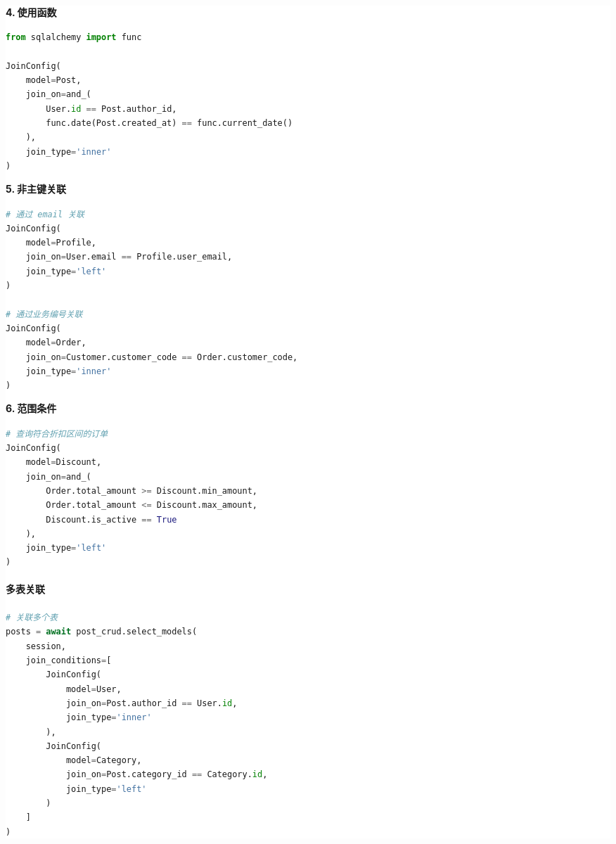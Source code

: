 **4. 使用函数**

```python
from sqlalchemy import func

JoinConfig(
    model=Post,
    join_on=and_(
        User.id == Post.author_id,
        func.date(Post.created_at) == func.current_date()
    ),
    join_type='inner'
)
```

**5. 非主键关联**

```python
# 通过 email 关联
JoinConfig(
    model=Profile,
    join_on=User.email == Profile.user_email,
    join_type='left'
)

# 通过业务编号关联
JoinConfig(
    model=Order,
    join_on=Customer.customer_code == Order.customer_code,
    join_type='inner'
)
```

**6. 范围条件**

```python
# 查询符合折扣区间的订单
JoinConfig(
    model=Discount,
    join_on=and_(
        Order.total_amount >= Discount.min_amount,
        Order.total_amount <= Discount.max_amount,
        Discount.is_active == True
    ),
    join_type='left'
)
```

#### 多表关联

```python
# 关联多个表
posts = await post_crud.select_models(
    session,
    join_conditions=[
        JoinConfig(
            model=User,
            join_on=Post.author_id == User.id,
            join_type='inner'
        ),
        JoinConfig(
            model=Category,
            join_on=Post.category_id == Category.id,
            join_type='left'
        )
    ]
)
```